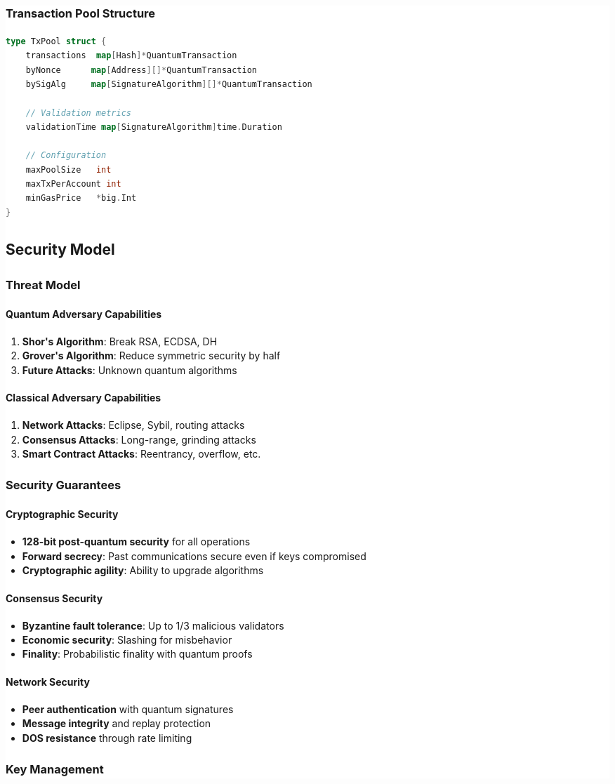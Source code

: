### Transaction Pool Structure

```go
type TxPool struct {
    transactions  map[Hash]*QuantumTransaction
    byNonce      map[Address][]*QuantumTransaction
    bySigAlg     map[SignatureAlgorithm][]*QuantumTransaction
    
    // Validation metrics
    validationTime map[SignatureAlgorithm]time.Duration
    
    // Configuration
    maxPoolSize   int
    maxTxPerAccount int
    minGasPrice   *big.Int
}
```

## Security Model

### Threat Model

#### Quantum Adversary Capabilities
1. **Shor's Algorithm**: Break RSA, ECDSA, DH
2. **Grover's Algorithm**: Reduce symmetric security by half
3. **Future Attacks**: Unknown quantum algorithms

#### Classical Adversary Capabilities  
1. **Network Attacks**: Eclipse, Sybil, routing attacks
2. **Consensus Attacks**: Long-range, grinding attacks
3. **Smart Contract Attacks**: Reentrancy, overflow, etc.

### Security Guarantees

#### Cryptographic Security
- **128-bit post-quantum security** for all operations
- **Forward secrecy**: Past communications secure even if keys compromised
- **Cryptographic agility**: Ability to upgrade algorithms

#### Consensus Security
- **Byzantine fault tolerance**: Up to 1/3 malicious validators
- **Economic security**: Slashing for misbehavior
- **Finality**: Probabilistic finality with quantum proofs

#### Network Security
- **Peer authentication** with quantum signatures  
- **Message integrity** and replay protection
- **DOS resistance** through rate limiting

### Key Management
